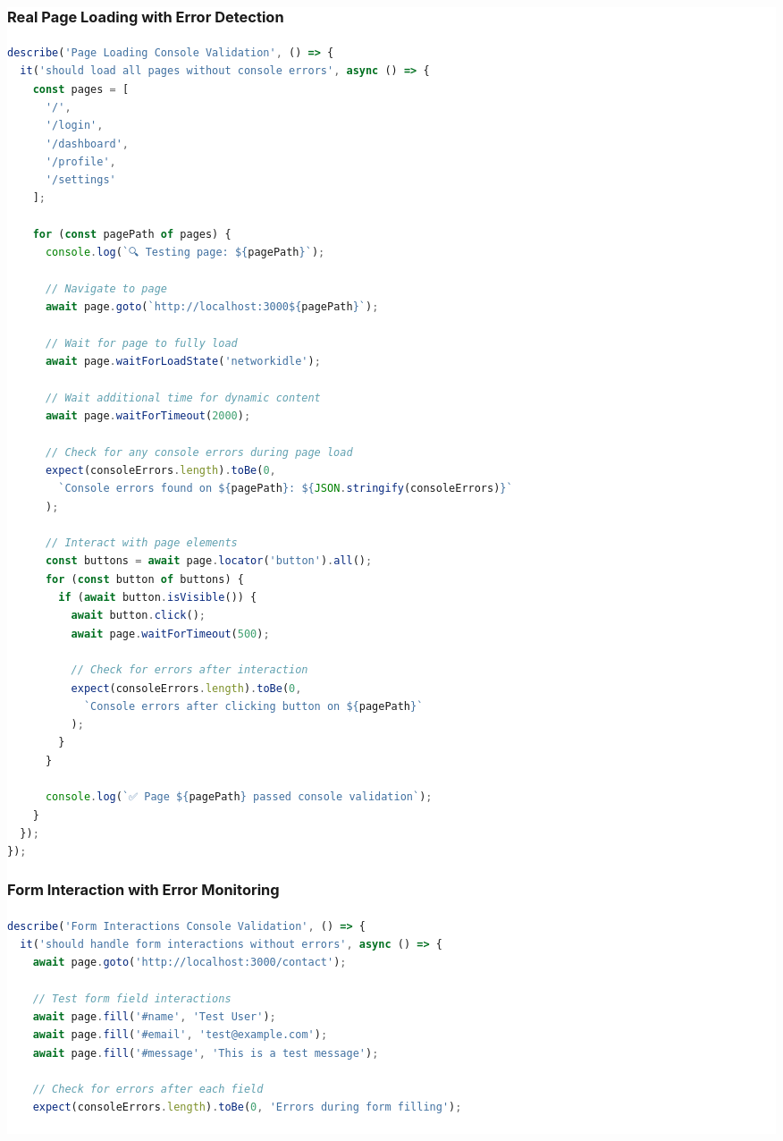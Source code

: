 ### Real Page Loading with Error Detection
```javascript
describe('Page Loading Console Validation', () => {
  it('should load all pages without console errors', async () => {
    const pages = [
      '/',
      '/login',
      '/dashboard',
      '/profile',
      '/settings'
    ];
    
    for (const pagePath of pages) {
      console.log(`🔍 Testing page: ${pagePath}`);
      
      // Navigate to page
      await page.goto(`http://localhost:3000${pagePath}`);
      
      // Wait for page to fully load
      await page.waitForLoadState('networkidle');
      
      // Wait additional time for dynamic content
      await page.waitForTimeout(2000);
      
      // Check for any console errors during page load
      expect(consoleErrors.length).toBe(0, 
        `Console errors found on ${pagePath}: ${JSON.stringify(consoleErrors)}`
      );
      
      // Interact with page elements
      const buttons = await page.locator('button').all();
      for (const button of buttons) {
        if (await button.isVisible()) {
          await button.click();
          await page.waitForTimeout(500);
          
          // Check for errors after interaction
          expect(consoleErrors.length).toBe(0, 
            `Console errors after clicking button on ${pagePath}`
          );
        }
      }
      
      console.log(`✅ Page ${pagePath} passed console validation`);
    }
  });
});
```

### Form Interaction with Error Monitoring
```javascript
describe('Form Interactions Console Validation', () => {
  it('should handle form interactions without errors', async () => {
    await page.goto('http://localhost:3000/contact');
    
    // Test form field interactions
    await page.fill('#name', 'Test User');
    await page.fill('#email', 'test@example.com');
    await page.fill('#message', 'This is a test message');
    
    // Check for errors after each field
    expect(consoleErrors.length).toBe(0, 'Errors during form filling');
    
```